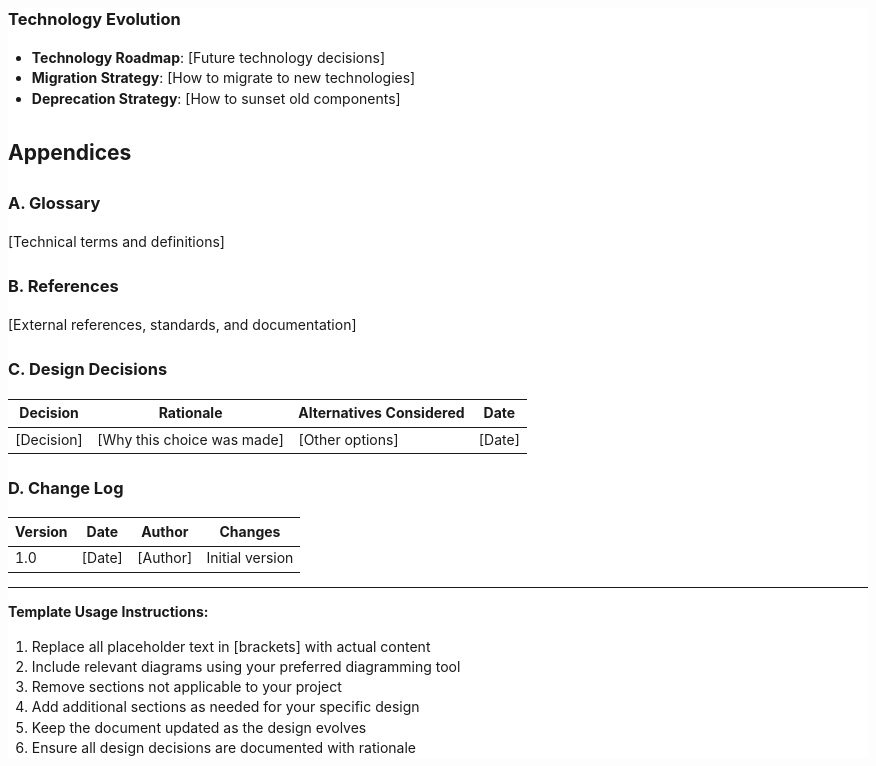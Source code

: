 ### Technology Evolution
- **Technology Roadmap**: [Future technology decisions]
- **Migration Strategy**: [How to migrate to new technologies]
- **Deprecation Strategy**: [How to sunset old components]

## Appendices

### A. Glossary
[Technical terms and definitions]

### B. References
[External references, standards, and documentation]

### C. Design Decisions
| Decision | Rationale | Alternatives Considered | Date |
|----------|-----------|------------------------|------|
| [Decision] | [Why this choice was made] | [Other options] | [Date] |

### D. Change Log
| Version | Date | Author | Changes |
|---------|------|--------|---------|
| 1.0 | [Date] | [Author] | Initial version |

---

**Template Usage Instructions:**
1. Replace all placeholder text in [brackets] with actual content
2. Include relevant diagrams using your preferred diagramming tool
3. Remove sections not applicable to your project
4. Add additional sections as needed for your specific design
5. Keep the document updated as the design evolves
6. Ensure all design decisions are documented with rationale
